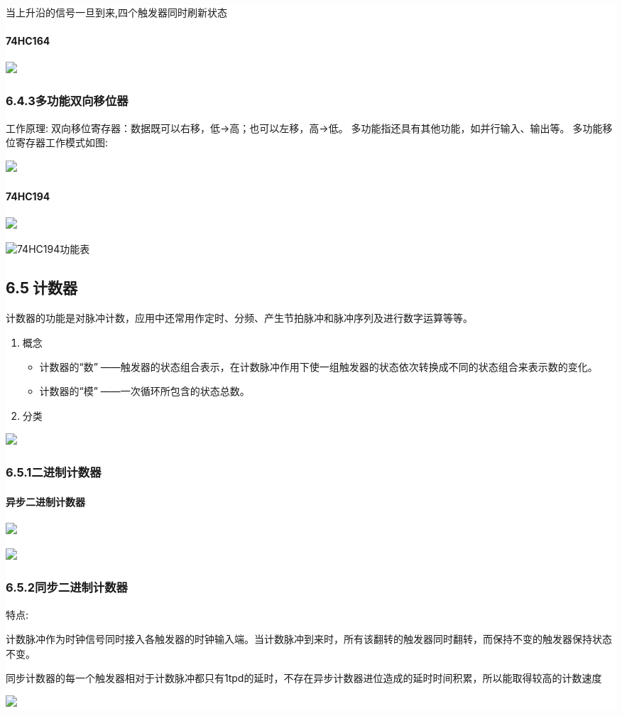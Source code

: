 当上升沿的信号一旦到来,四个触发器同时刷新状态

#### 74HC164

![](/image/image_3YoQ_bcCbt.png)

### 6.4.3多功能双向移位器

工作原理:
双向移位寄存器：数据既可以右移，低→高；也可以左移，高→低。
多功能指还具有其他功能，如并行输入、输出等。
多功能移位寄存器工作模式如图:

![](/image/image_QQW7_q_ijb.png)

#### 74HC194

![](/image/image_oVxqceKlXM.png)

![74HC194功能表](/image/image_LF3UgJSmTc.png "74HC194功能表")

## 6.5 计数器&#x20;

&#x20;计数器的功能是对脉冲计数，应用中还常用作定时、分频、产生节拍脉冲和脉冲序列及进行数字运算等等。

1. 概念

    * 计数器的“数”  ——触发器的状态组合表示，在计数脉冲作用下使一组触发器的状态依次转换成不同的状态组合来表示数的变化。

    * 计数器的“模”  ——一次循环所包含的状态总数。

2. 分类

![](/image/image_ZjAepaupEf.png)

### 6.5.1二进制计数器

#### 异步二进制计数器

![](/image/image_E0RKpYE4Og.png)

![](/image/image_HM2Sht-j0R.png)

### 6.5.2同步二进制计数器

特点:

&#x20;     计数脉冲作为时钟信号同时接入各触发器的时钟输入端。当计数脉冲到来时，所有该翻转的触发器同时翻转，而保持不变的触发器保持状态不变。     &#x20;

&#x20;    同步计数器的每一个触发器相对于计数脉冲都只有1tpd的延时，不存在异步计数器进位造成的延时时间积累，所以能取得较高的计数速度

![](/image/image_Ab_ArV5Nzm.png)
